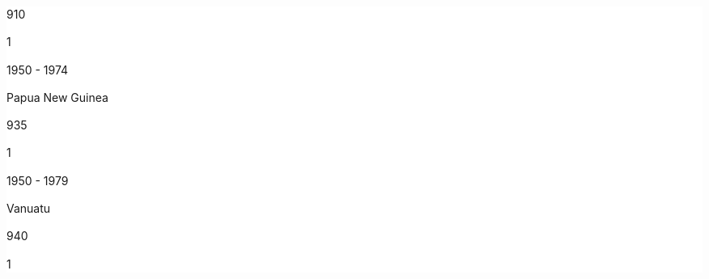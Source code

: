 910

</td>

<td style="text-align:right;">

1

</td>

<td style="text-align:left;">

1950 - 1974

</td>

<td style="text-align:left;">

Papua New Guinea

</td>

</tr>

<tr>

<td style="text-align:right;">

935

</td>

<td style="text-align:right;">

1

</td>

<td style="text-align:left;">

1950 - 1979

</td>

<td style="text-align:left;">

Vanuatu

</td>

</tr>

<tr>

<td style="text-align:right;">

940

</td>

<td style="text-align:right;">

1

</td>
